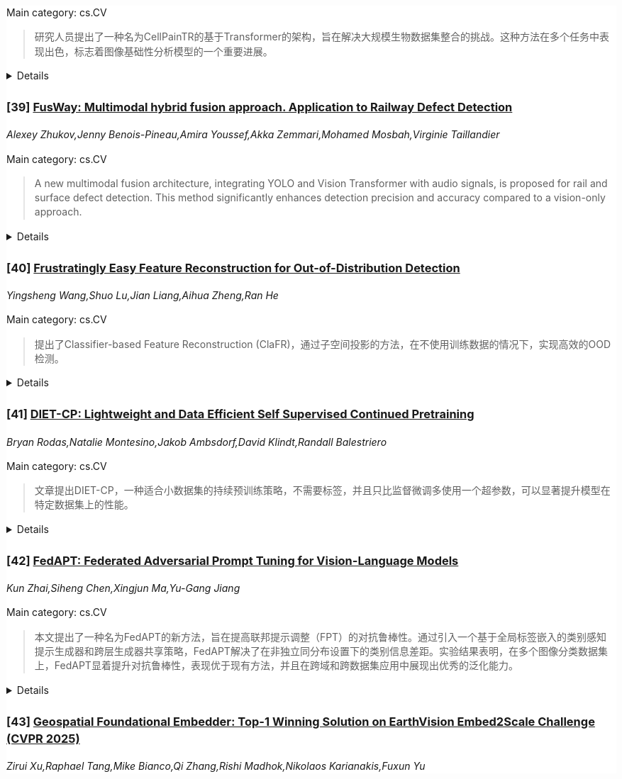 Main category: cs.CV

> 研究人员提出了一种名为CellPainTR的基于Transformer的架构，旨在解决大规模生物数据集整合的挑战。这种方法在多个任务中表现出色，标志着图像基础性分析模型的一个重要进展。

<details><summary>Details</summary></details>


### [39] [FusWay: Multimodal hybrid fusion approach. Application to Railway Defect Detection](https://arxiv.org/abs/2509.06987)
*Alexey Zhukov,Jenny Benois-Pineau,Amira Youssef,Akka Zemmari,Mohamed Mosbah,Virginie Taillandier*

Main category: cs.CV

> A new multimodal fusion architecture, integrating YOLO and Vision Transformer with audio signals, is proposed for rail and surface defect detection. This method significantly enhances detection precision and accuracy compared to a vision-only approach.

<details><summary>Details</summary></details>


### [40] [Frustratingly Easy Feature Reconstruction for Out-of-Distribution Detection](https://arxiv.org/abs/2509.06988)
*Yingsheng Wang,Shuo Lu,Jian Liang,Aihua Zheng,Ran He*

Main category: cs.CV

> 提出了Classifier-based Feature Reconstruction (ClaFR)，通过子空间投影的方法，在不使用训练数据的情况下，实现高效的OOD检测。

<details><summary>Details</summary></details>


### [41] [DIET-CP: Lightweight and Data Efficient Self Supervised Continued Pretraining](https://arxiv.org/abs/2509.06990)
*Bryan Rodas,Natalie Montesino,Jakob Ambsdorf,David Klindt,Randall Balestriero*

Main category: cs.CV

> 文章提出DIET-CP，一种适合小数据集的持续预训练策略，不需要标签，并且只比监督微调多使用一个超参数，可以显著提升模型在特定数据集上的性能。

<details><summary>Details</summary></details>


### [42] [FedAPT: Federated Adversarial Prompt Tuning for Vision-Language Models](https://arxiv.org/abs/2509.06992)
*Kun Zhai,Siheng Chen,Xingjun Ma,Yu-Gang Jiang*

Main category: cs.CV

> 本文提出了一种名为FedAPT的新方法，旨在提高联邦提示调整（FPT）的对抗鲁棒性。通过引入一个基于全局标签嵌入的类别感知提示生成器和跨层生成器共享策略，FedAPT解决了在非独立同分布设置下的类别信息差距。实验结果表明，在多个图像分类数据集上，FedAPT显着提升对抗鲁棒性，表现优于现有方法，并且在跨域和跨数据集应用中展现出优秀的泛化能力。

<details><summary>Details</summary></details>


### [43] [Geospatial Foundational Embedder: Top-1 Winning Solution on EarthVision Embed2Scale Challenge (CVPR 2025)](https://arxiv.org/abs/2509.06993)
*Zirui Xu,Raphael Tang,Mike Bianco,Qi Zhang,Rishi Madhok,Nikolaos Karianakis,Fuxun Yu*
